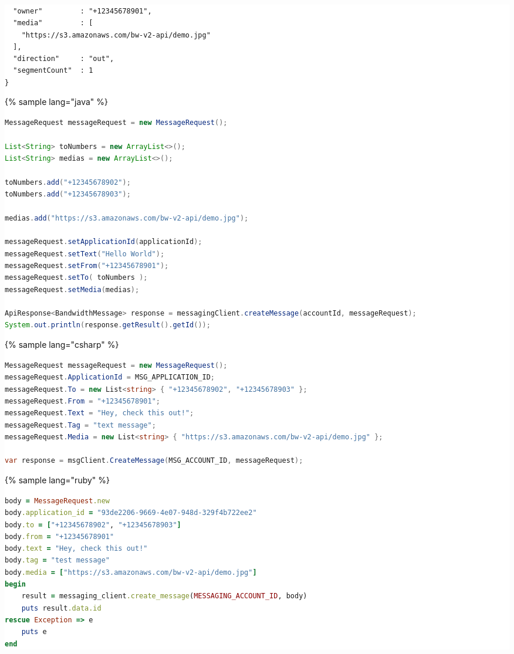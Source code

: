 ```http
  "owner"         : "+12345678901",
  "media"         : [
    "https://s3.amazonaws.com/bw-v2-api/demo.jpg"
  ],
  "direction"     : "out",
  "segmentCount"  : 1
}
```

{% sample lang="java" %}
```java
MessageRequest messageRequest = new MessageRequest();

List<String> toNumbers = new ArrayList<>();
List<String> medias = new ArrayList<>();

toNumbers.add("+12345678902");
toNumbers.add("+12345678903");

medias.add("https://s3.amazonaws.com/bw-v2-api/demo.jpg");

messageRequest.setApplicationId(applicationId);
messageRequest.setText("Hello World");
messageRequest.setFrom("+12345678901");
messageRequest.setTo( toNumbers );
messageRequest.setMedia(medias);

ApiResponse<BandwidthMessage> response = messagingClient.createMessage(accountId, messageRequest);
System.out.println(response.getResult().getId());
```

{% sample lang="csharp" %}

```csharp
MessageRequest messageRequest = new MessageRequest();
messageRequest.ApplicationId = MSG_APPLICATION_ID;
messageRequest.To = new List<string> { "+12345678902", "+12345678903" };
messageRequest.From = "+12345678901";
messageRequest.Text = "Hey, check this out!";
messageRequest.Tag = "text message";
messageRequest.Media = new List<string> { "https://s3.amazonaws.com/bw-v2-api/demo.jpg" };

var response = msgClient.CreateMessage(MSG_ACCOUNT_ID, messageRequest);
```


{% sample lang="ruby" %}

```ruby
body = MessageRequest.new
body.application_id = "93de2206-9669-4e07-948d-329f4b722ee2"
body.to = ["+12345678902", "+12345678903"]
body.from = "+12345678901"
body.text = "Hey, check this out!"
body.tag = "test message"
body.media = ["https://s3.amazonaws.com/bw-v2-api/demo.jpg"]
begin
    result = messaging_client.create_message(MESSAGING_ACCOUNT_ID, body)
    puts result.data.id
rescue Exception => e
    puts e
end
```
